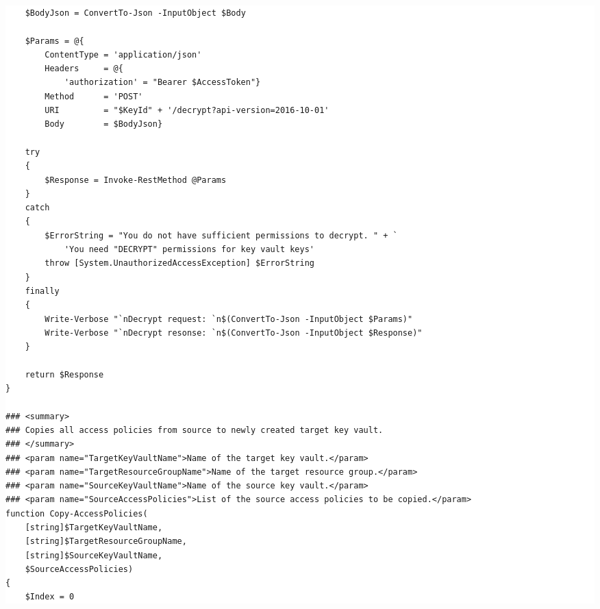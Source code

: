         $BodyJson = ConvertTo-Json -InputObject $Body

        $Params = @{
            ContentType = 'application/json'
            Headers     = @{
                'authorization' = "Bearer $AccessToken"}
            Method      = 'POST'
            URI         = "$KeyId" + '/decrypt?api-version=2016-10-01'
            Body        = $BodyJson}

        try
        {
            $Response = Invoke-RestMethod @Params
        }
        catch
        {
            $ErrorString = "You do not have sufficient permissions to decrypt. " + `
                'You need "DECRYPT" permissions for key vault keys'
            throw [System.UnauthorizedAccessException] $ErrorString
        }
        finally
        {
            Write-Verbose "`nDecrypt request: `n$(ConvertTo-Json -InputObject $Params)"
            Write-Verbose "`nDecrypt resonse: `n$(ConvertTo-Json -InputObject $Response)"
        }

        return $Response
    }

    ### <summary>
    ### Copies all access policies from source to newly created target key vault.
    ### </summary>
    ### <param name="TargetKeyVaultName">Name of the target key vault.</param>
    ### <param name="TargetResourceGroupName">Name of the target resource group.</param>
    ### <param name="SourceKeyVaultName">Name of the source key vault.</param>
    ### <param name="SourceAccessPolicies">List of the source access policies to be copied.</param>
    function Copy-AccessPolicies(
        [string]$TargetKeyVaultName,
        [string]$TargetResourceGroupName,
        [string]$SourceKeyVaultName,
        $SourceAccessPolicies)
    {
        $Index = 0
